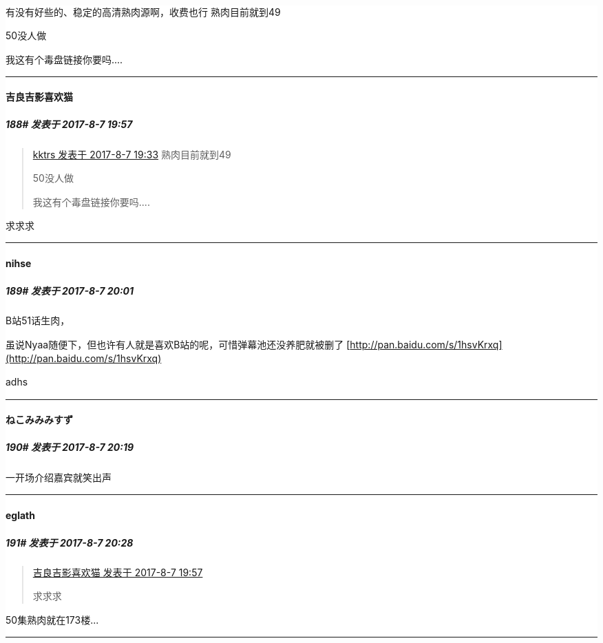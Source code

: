 有没有好些的、稳定的高清熟肉源啊，收费也行</blockquote>
熟肉目前就到49

50没人做

我这有个毒盘链接你要吗....


-----

####  吉良吉影喜欢猫  
##### 188#       发表于 2017-8-7 19:57


<blockquote><a href="httphttps://bbs.saraba1st.com/2b/forum.php?mod=redirect&amp;amp;goto=findpost&amp;amp;pid=36814535&amp;amp;ptid=1291925" target="_blank">kktrs 发表于 2017-8-7 19:33</a>
熟肉目前就到49

50没人做

我这有个毒盘链接你要吗....</blockquote>
求求求


-----

####  nihse  
##### 189#       发表于 2017-8-7 20:01


B站51话生肉，

虽说Nyaa随便下，但也许有人就是喜欢B站的呢，可惜弹幕池还没养肥就被删了
[http://pan.baidu.com/s/1hsvKrxq](http://pan.baidu.com/s/1hsvKrxq)

adhs


-----

####  ねこみみみすず  
##### 190#       发表于 2017-8-7 20:19


一开场介绍嘉宾就笑出声


-----

####  eglath  
##### 191#       发表于 2017-8-7 20:28


<blockquote><a href="httphttps://bbs.saraba1st.com/2b/forum.php?mod=redirect&amp;goto=findpost&amp;pid=36814764&amp;ptid=1291925" target="_blank">吉良吉影喜欢猫 发表于 2017-8-7 19:57</a>

求求求</blockquote>
50集熟肉就在173楼...


-----
